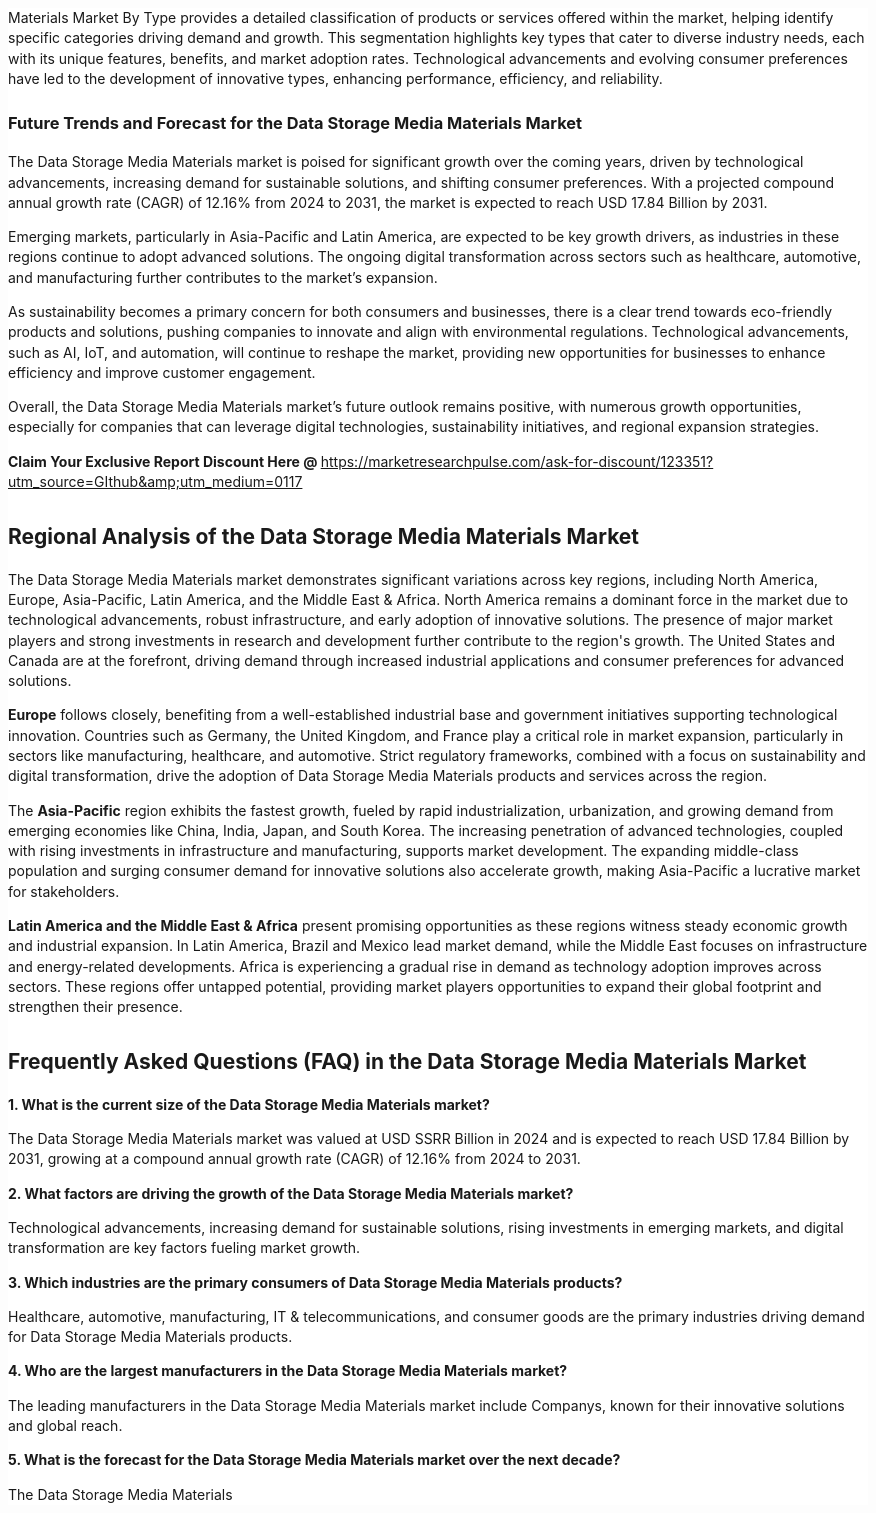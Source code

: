 Materials Market By Type provides a detailed classification of products or services offered within the market, helping identify specific categories driving demand and growth. This segmentation highlights key types that cater to diverse industry needs, each with its unique features, benefits, and market adoption rates. Technological advancements and evolving consumer preferences have led to the development of innovative types, enhancing performance, efficiency, and reliability.</p><h3>Future Trends and Forecast for the Data Storage Media Materials Market</h3><p>The Data Storage Media Materials market is poised for significant growth over the coming years, driven by technological advancements, increasing demand for sustainable solutions, and shifting consumer preferences. With a projected compound annual growth rate (CAGR) of 12.16% from 2024 to 2031, the market is expected to reach USD 17.84 Billion by 2031.</p><p>Emerging markets, particularly in Asia-Pacific and Latin America, are expected to be key growth drivers, as industries in these regions continue to adopt advanced solutions. The ongoing digital transformation across sectors such as healthcare, automotive, and manufacturing further contributes to the market&rsquo;s expansion.</p><p>As sustainability becomes a primary concern for both consumers and businesses, there is a clear trend towards eco-friendly products and solutions, pushing companies to innovate and align with environmental regulations. Technological advancements, such as AI, IoT, and automation, will continue to reshape the market, providing new opportunities for businesses to enhance efficiency and improve customer engagement.</p><p>Overall, the Data Storage Media Materials market&rsquo;s future outlook remains positive, with numerous growth opportunities, especially for companies that can leverage digital technologies, sustainability initiatives, and regional expansion strategies.</p><p><strong>Claim Your Exclusive Report Discount Here @ </strong><a href="https://marketresearchpulse.com/ask-for-discount/123351?utm_source=GIthub&amp;utm_medium=0117">https://marketresearchpulse.com/ask-for-discount/123351?utm_source=GIthub&amp;utm_medium=0117</a></p><h2><strong>Regional Analysis of the Data Storage Media Materials Market</strong></h2><p>The Data Storage Media Materials market demonstrates significant variations across key regions, including North America, Europe, Asia-Pacific, Latin America, and the Middle East &amp; Africa. North America remains a dominant force in the market due to technological advancements, robust infrastructure, and early adoption of innovative solutions. The presence of major market players and strong investments in research and development further contribute to the region's growth. The United States and Canada are at the forefront, driving demand through increased industrial applications and consumer preferences for advanced solutions.</p><p><strong>Europe</strong> follows closely, benefiting from a well-established industrial base and government initiatives supporting technological innovation. Countries such as Germany, the United Kingdom, and France play a critical role in market expansion, particularly in sectors like manufacturing, healthcare, and automotive. Strict regulatory frameworks, combined with a focus on sustainability and digital transformation, drive the adoption of Data Storage Media Materials products and services across the region.</p><p>The <strong>Asia-Pacific</strong> region exhibits the fastest growth, fueled by rapid industrialization, urbanization, and growing demand from emerging economies like China, India, Japan, and South Korea. The increasing penetration of advanced technologies, coupled with rising investments in infrastructure and manufacturing, supports market development. The expanding middle-class population and surging consumer demand for innovative solutions also accelerate growth, making Asia-Pacific a lucrative market for stakeholders.</p><p><strong>Latin America and the Middle East &amp; Africa</strong> present promising opportunities as these regions witness steady economic growth and industrial expansion. In Latin America, Brazil and Mexico lead market demand, while the Middle East focuses on infrastructure and energy-related developments. Africa is experiencing a gradual rise in demand as technology adoption improves across sectors. These regions offer untapped potential, providing market players opportunities to expand their global footprint and strengthen their presence.</p><h2><strong>Frequently Asked Questions (FAQ) in the Data Storage Media Materials Market</strong></h2><p><strong>1. What is the current size of the Data Storage Media Materials market?</strong></p><p>The Data Storage Media Materials market was valued at USD SSRR Billion in 2024 and is expected to reach USD 17.84 Billion by 2031, growing at a compound annual growth rate (CAGR) of 12.16% from 2024 to 2031.</p><p><strong>2. What factors are driving the growth of the Data Storage Media Materials market?</strong></p><p>Technological advancements, increasing demand for sustainable solutions, rising investments in emerging markets, and digital transformation are key factors fueling market growth.</p><p><strong>3. Which industries are the primary consumers of Data Storage Media Materials products?</strong></p><p>Healthcare, automotive, manufacturing, IT &amp; telecommunications, and consumer goods are the primary industries driving demand for Data Storage Media Materials products.</p><p><strong>4. Who are the largest manufacturers in the Data Storage Media Materials market?</strong></p><p>The leading manufacturers in the Data Storage Media Materials market include Companys, known for their innovative solutions and global reach.</p><p><strong>5. What is the forecast for the Data Storage Media Materials market over the next decade?</strong></p><p>The Data Storage Media Materials
